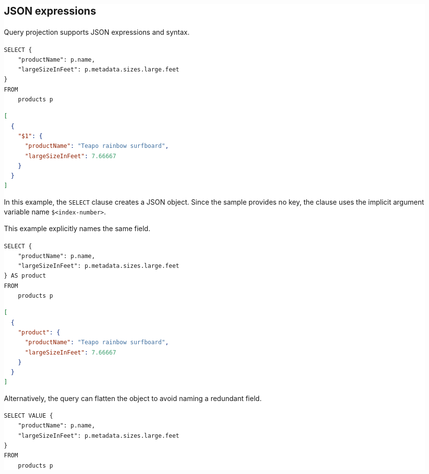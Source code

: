 ## JSON expressions

Query projection supports JSON expressions and syntax.

```nosql
SELECT {
    "productName": p.name,
    "largeSizeInFeet": p.metadata.sizes.large.feet
}
FROM
    products p
```

```json
[
  {
    "$1": {
      "productName": "Teapo rainbow surfboard",
      "largeSizeInFeet": 7.66667
    }
  }
]
```

In this example, the ``SELECT`` clause creates a JSON object. Since the sample provides no key, the clause uses the implicit argument variable name ``$<index-number>``.

This example explicitly names the same field.

```nosql
SELECT {
    "productName": p.name,
    "largeSizeInFeet": p.metadata.sizes.large.feet
} AS product
FROM
    products p
```

```json
[
  {
    "product": {
      "productName": "Teapo rainbow surfboard",
      "largeSizeInFeet": 7.66667
    }
  }
]
```

Alternatively, the query can flatten the object to avoid naming a redundant field.

```nosql
SELECT VALUE {
    "productName": p.name,
    "largeSizeInFeet": p.metadata.sizes.large.feet
}
FROM
    products p
```
